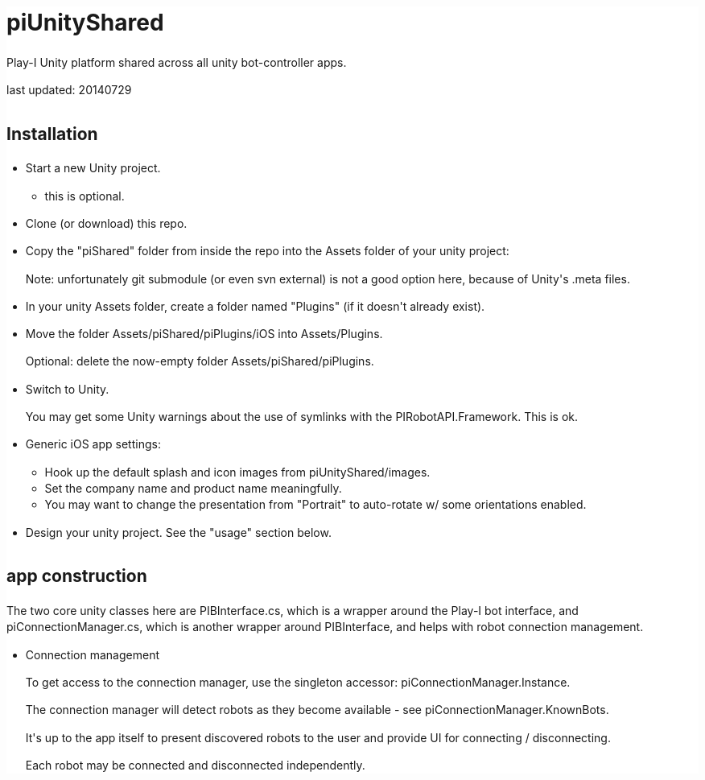piUnityShared
=============

Play-I Unity platform shared across all unity bot-controller apps.

last updated: 20140729



Installation
------------

* Start a new Unity project.
  - this is optional.

* Clone (or download) this repo.

* Copy the "piShared" folder from inside the repo into the Assets folder of your unity project:

  Note: unfortunately git submodule (or even svn external) is not a good option here, because of Unity's .meta files.

* In your unity Assets folder, create a folder named "Plugins" (if it doesn't already exist).

* Move the folder Assets/piShared/piPlugins/iOS into Assets/Plugins.

  Optional: delete the now-empty folder Assets/piShared/piPlugins.

* Switch to Unity.

  You may get some Unity warnings about the use of symlinks with the PIRobotAPI.Framework. This is ok.

* Generic iOS app settings:
  - Hook up the default splash and icon images from piUnityShared/images.
  - Set the company name and product name meaningfully.
  - You may want to change the presentation from "Portrait" to auto-rotate w/ some orientations enabled.

* Design your unity project. See the "usage" section below.



app construction
----------------

The two core unity classes here are PIBInterface.cs, which is a wrapper around the Play-I bot interface,
and piConnectionManager.cs, which is another wrapper around PIBInterface, and helps with robot connection management.

* Connection management

  To get access to the connection manager, use the singleton accessor: piConnectionManager.Instance.

  The connection manager will detect robots as they become available - see piConnectionManager.KnownBots.

  It's up to the app itself to present discovered robots to the user and provide UI for connecting / disconnecting.

  Each robot may be connected and disconnected independently.
